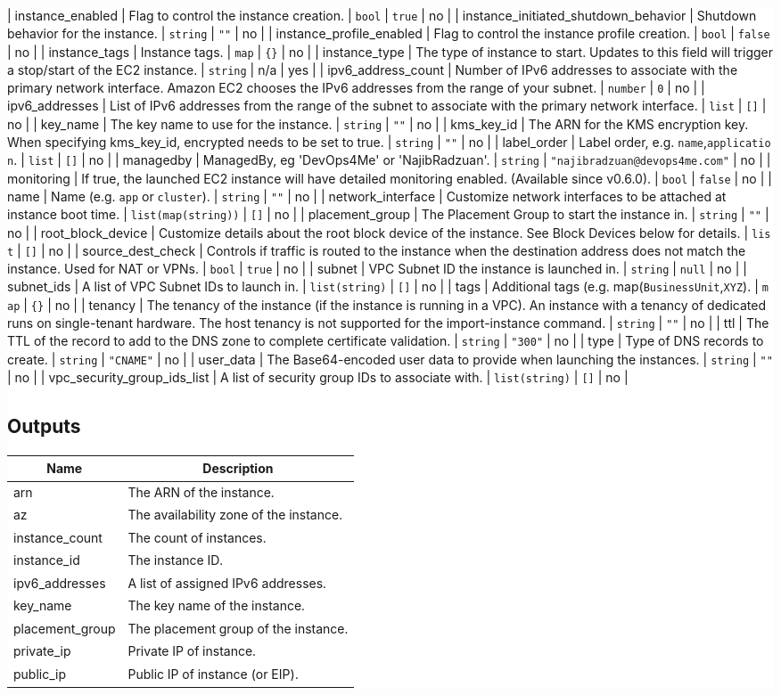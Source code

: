 | instance\_enabled | Flag to control the instance creation. | `bool` | `true` | no |
| instance\_initiated\_shutdown\_behavior | Shutdown behavior for the instance. | `string` | `""` | no |
| instance\_profile\_enabled | Flag to control the instance profile creation. | `bool` | `false` | no |
| instance\_tags | Instance tags. | `map` | `{}` | no |
| instance\_type | The type of instance to start. Updates to this field will trigger a stop/start of the EC2 instance. | `string` | n/a | yes |
| ipv6\_address\_count | Number of IPv6 addresses to associate with the primary network interface. Amazon EC2 chooses the IPv6 addresses from the range of your subnet. | `number` | `0` | no |
| ipv6\_addresses | List of IPv6 addresses from the range of the subnet to associate with the primary network interface. | `list` | `[]` | no |
| key\_name | The key name to use for the instance. | `string` | `""` | no |
| kms\_key\_id | The ARN for the KMS encryption key. When specifying kms\_key\_id, encrypted needs to be set to true. | `string` | `""` | no |
| label\_order | Label order, e.g. `name`,`application`. | `list` | `[]` | no |
| managedby | ManagedBy, eg 'DevOps4Me' or 'NajibRadzuan'. | `string` | `"najibradzuan@devops4me.com"` | no |
| monitoring | If true, the launched EC2 instance will have detailed monitoring enabled. (Available since v0.6.0). | `bool` | `false` | no |
| name | Name  (e.g. `app` or `cluster`). | `string` | `""` | no |
| network\_interface | Customize network interfaces to be attached at instance boot time. | `list(map(string))` | `[]` | no |
| placement\_group | The Placement Group to start the instance in. | `string` | `""` | no |
| root\_block\_device | Customize details about the root block device of the instance. See Block Devices below for details. | `list` | `[]` | no |
| source\_dest\_check | Controls if traffic is routed to the instance when the destination address does not match the instance. Used for NAT or VPNs. | `bool` | `true` | no |
| subnet | VPC Subnet ID the instance is launched in. | `string` | `null` | no |
| subnet\_ids | A list of VPC Subnet IDs to launch in. | `list(string)` | `[]` | no |
| tags | Additional tags (e.g. map(`BusinessUnit`,`XYZ`). | `map` | `{}` | no |
| tenancy | The tenancy of the instance (if the instance is running in a VPC). An instance with a tenancy of dedicated runs on single-tenant hardware. The host tenancy is not supported for the import-instance command. | `string` | `""` | no |
| ttl | The TTL of the record to add to the DNS zone to complete certificate validation. | `string` | `"300"` | no |
| type | Type of DNS records to create. | `string` | `"CNAME"` | no |
| user\_data | The Base64-encoded user data to provide when launching the instances. | `string` | `""` | no |
| vpc\_security\_group\_ids\_list | A list of security group IDs to associate with. | `list(string)` | `[]` | no |

## Outputs

| Name | Description |
|------|-------------|
| arn | The ARN of the instance. |
| az | The availability zone of the instance. |
| instance\_count | The count of instances. |
| instance\_id | The instance ID. |
| ipv6\_addresses | A list of assigned IPv6 addresses. |
| key\_name | The key name of the instance. |
| placement\_group | The placement group of the instance. |
| private\_ip | Private IP of instance. |
| public\_ip | Public IP of instance (or EIP). |